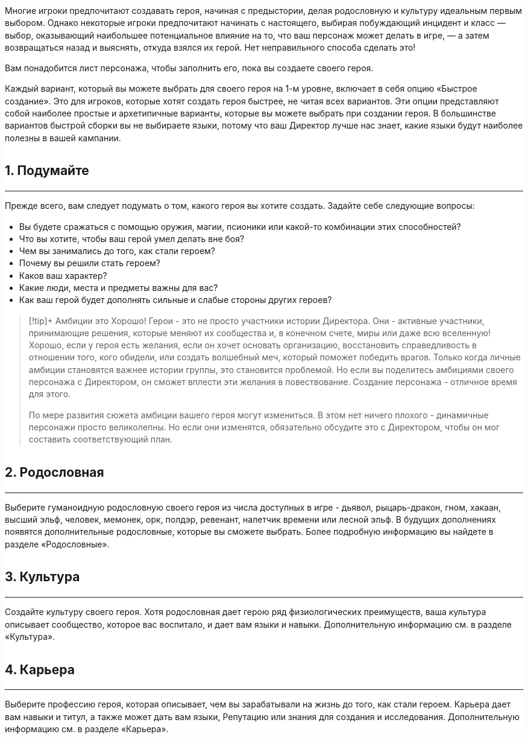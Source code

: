 Многие игроки предпочитают создавать героя, начиная с предыстории, делая родословную и культуру идеальным первым выбором. Однако некоторые игроки предпочитают начинать с настоящего, выбирая побуждающий инцидент и класс — выбор, оказывающий наибольшее потенциальное влияние на то, что ваш персонаж может делать в игре, — а затем возвращаться назад и выяснять, откуда взялся их герой. Нет неправильного способа сделать это!

Вам понадобится лист персонажа, чтобы заполнить его, пока вы создаете своего героя.

Каждый вариант, который вы можете выбрать для своего героя на 1-м уровне, включает в себя опцию «Быстрое создание». Это для игроков, которые хотят создать героя быстрее, не читая всех вариантов. Эти опции представляют собой наиболее простые и архетипичные варианты, которые вы можете выбрать при создании героя. В большинстве вариантов быстрой сборки вы не выбираете языки, потому что ваш Директор лучше нас знает, какие языки будут наиболее полезны в вашей кампании.
## 1. Подумайте
---
Прежде всего, вам следует подумать о том, какого героя вы хотите создать. Задайте себе следующие вопросы:
- Вы будете сражаться с помощью оружия, магии, псионики или какой-то комбинации этих способностей?
- Что вы хотите, чтобы ваш герой умел делать вне боя?
- Чем вы занимались до того, как стали героем?
- Почему вы решили стать героем?
- Каков ваш характер?
- Какие люди, места и предметы важны для вас?
- Как ваш герой будет дополнять сильные и слабые стороны других героев?

> [!tip]+ Амбиции это Хорошо!
> Герои - это не просто участники истории Директора. Они - активные участники, принимающие решения, которые меняют их сообщества и, в конечном счете, миры или даже всю вселенную! Хорошо, если у героя есть желания, если он хочет основать организацию, восстановить справедливость в отношении того, кого обидели, или создать волшебный меч, который поможет победить врагов. Только когда личные амбиции становятся важнее истории группы, это становится проблемой. Но если вы поделитесь амбициями своего персонажа с Директором, он сможет вплести эти желания в повествование. Создание персонажа - отличное время для этого.
> 
> По мере развития сюжета амбиции вашего героя могут измениться. В этом нет ничего плохого - динамичные персонажи просто великолепны. Но если они изменятся, обязательно обсудите это с Директором, чтобы он мог составить соответствующий план.
## 2. Родословная
---
Выберите гуманоидную родословную своего героя из числа доступных в игре - дьявол, рыцарь-дракон, гном, хакаан, высший эльф, человек, мемонек, орк, полдэр, ревенант, налетчик времени или лесной эльф. В будущих дополнениях появятся дополнительные родословные, которые вы сможете выбрать. Более подробную информацию вы найдете в разделе «Родословные».
## 3. Культура
---
Создайте культуру своего героя. Хотя родословная дает герою ряд физиологических преимуществ, ваша культура описывает сообщество, которое вас воспитало, и дает вам языки и навыки. Дополнительную информацию см. в разделе «Культура».
## 4. Карьера
---
Выберите профессию героя, которая описывает, чем вы зарабатывали на жизнь до того, как стали героем. Карьера дает вам навыки и титул, а также может дать вам языки, Репутацию или знания для создания и исследования. Дополнительную информацию см. в разделе «Карьера».
